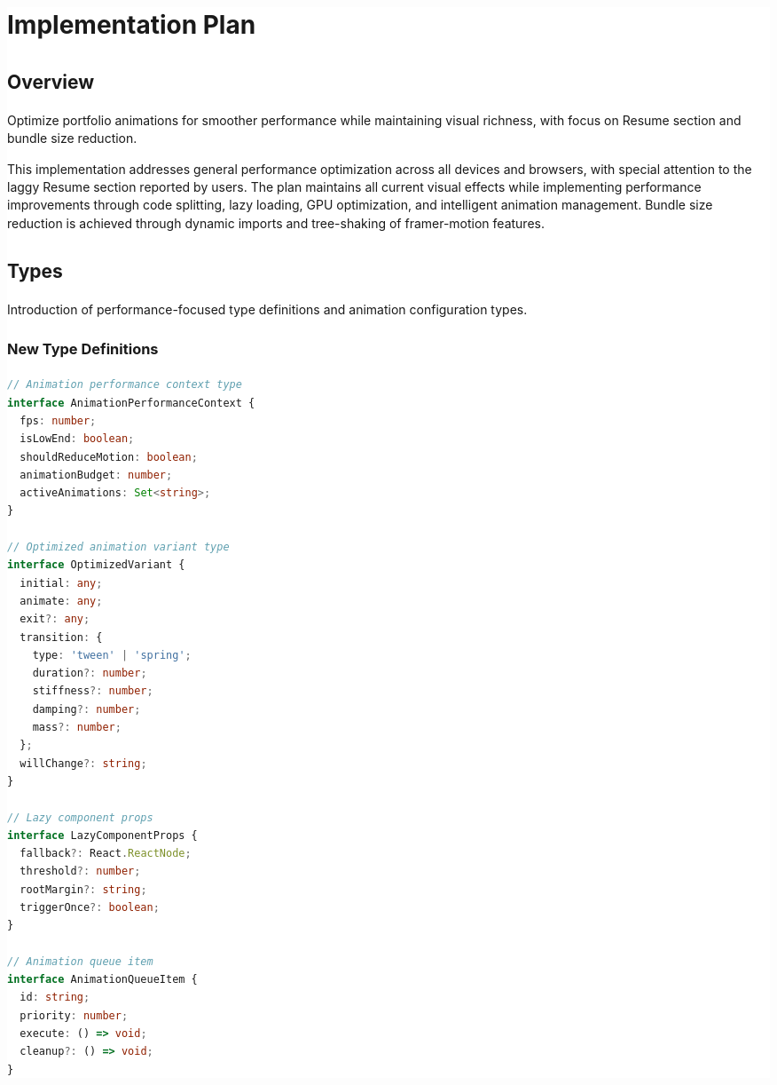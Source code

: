 # Implementation Plan

## Overview
Optimize portfolio animations for smoother performance while maintaining visual richness, with focus on Resume section and bundle size reduction.

This implementation addresses general performance optimization across all devices and browsers, with special attention to the laggy Resume section reported by users. The plan maintains all current visual effects while implementing performance improvements through code splitting, lazy loading, GPU optimization, and intelligent animation management. Bundle size reduction is achieved through dynamic imports and tree-shaking of framer-motion features.

## Types
Introduction of performance-focused type definitions and animation configuration types.

### New Type Definitions
```typescript
// Animation performance context type
interface AnimationPerformanceContext {
  fps: number;
  isLowEnd: boolean;
  shouldReduceMotion: boolean;
  animationBudget: number;
  activeAnimations: Set<string>;
}

// Optimized animation variant type
interface OptimizedVariant {
  initial: any;
  animate: any;
  exit?: any;
  transition: {
    type: 'tween' | 'spring';
    duration?: number;
    stiffness?: number;
    damping?: number;
    mass?: number;
  };
  willChange?: string;
}

// Lazy component props
interface LazyComponentProps {
  fallback?: React.ReactNode;
  threshold?: number;
  rootMargin?: string;
  triggerOnce?: boolean;
}

// Animation queue item
interface AnimationQueueItem {
  id: string;
  priority: number;
  execute: () => void;
  cleanup?: () => void;
}
```
